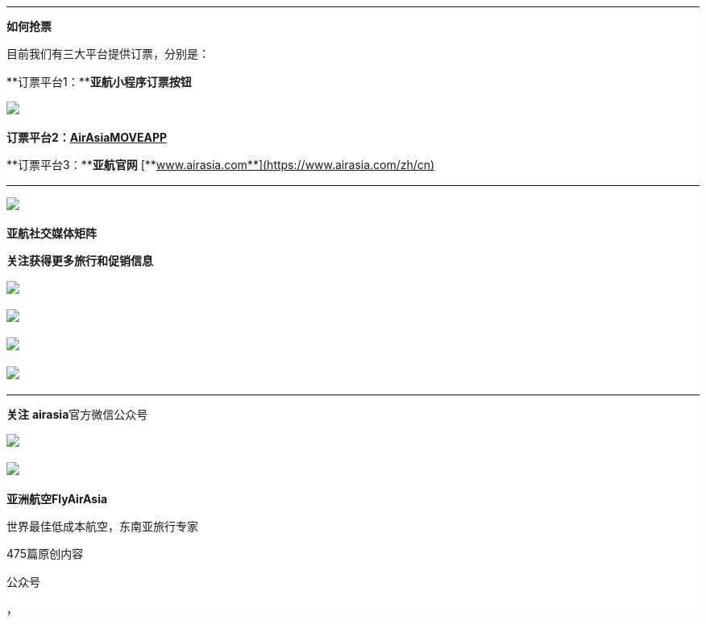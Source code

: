 -----------------------------------


**如何抢票**

目前我们有三大平台提供订票，分别是：

**订票平台1：****亚航小程序订票按钮**

[![](https://cubox.pro/c/filters:no_upscale()?imageUrl=https%3A%2F%2Fmmbiz.qpic.cn%2Fsz_mmbiz_jpg%2Fl51owWKPGBib7lt09XygCJxae9ia2CtXwafib6Wa744f0A9VeibTWicAzGY9P3p5EgXxVPzN5ia8bsoMwVy6WsSOdpzw%2F640%3Fwx_fmt%3Dother%26wxfrom%3D5%26wx_lazy%3D1%26wx_co%3D1%26tp%3Dwebp)]()

**订票平台2：**[**AirAsiaMOVEAPP**](https://app.airasia.com/F4uy/rq8q0p9o)

[](https://airasia.onelink.me/F4uy/1f13d32a)

**订票平台3：****亚航官网** [**www.airasia.com**](https://www.airasia.com/zh/cn)

----------------------------------  


![](https://cubox.pro/c/filters:no_upscale()?imageUrl=https%3A%2F%2Fmmbiz.qpic.cn%2Fsz_mmbiz_jpg%2Fl51owWKPGB8ZC4nhXCiaODNzDL3bWkbAib837fXHEPPicWjSRoxKReBaVgB6NDYT7m8XJZDBjGHN2tQd7ibCLJlhAA%2F640%3Fwx_fmt%3Dother%26wxfrom%3D5%26wx_lazy%3D1%26wx_co%3D1%26tp%3Dwebp)

**亚航社交媒体矩阵**

**关注获得更多旅行和促销信息**


[![](https://cubox.pro/c/filters:no_upscale()?imageUrl=https%3A%2F%2Fmmbiz.qpic.cn%2Fsz_mmbiz_jpg%2Fl51owWKPGB81VPicibOaohhLqpES3DMdOq4ViaOX0tKmJ1lAMRib59AUz09ml3usNX9825rPXVZbj52KAia1qqrL8hA%2F640%3Fwx_fmt%3Dother%26wxfrom%3D5%26wx_lazy%3D1%26wx_co%3D1%26tp%3Dwebp)]()

[![](https://cubox.pro/c/filters:no_upscale()?imageUrl=https%3A%2F%2Fmmbiz.qpic.cn%2Fsz_mmbiz_jpg%2Fl51owWKPGB81VPicibOaohhLqpES3DMdOqWsiclJyLxjoaVGvpYWoZeqUIL4dtjlPhWGTSHC0ToeumKnWyLicJmXQQ%2F640%3Fwx_fmt%3Dother%26wxfrom%3D5%26wx_lazy%3D1%26wx_co%3D1%26tp%3Dwebp)]()


![](https://cubox.pro/c/filters:no_upscale()?imageUrl=https%3A%2F%2Fmmbiz.qpic.cn%2Fsz_mmbiz_jpg%2Fl51owWKPGB81VPicibOaohhLqpES3DMdOqQQAOVqquwNRHB2SAp7mmWXTreSa1Hcbtfp03Jkm6poXlBVmPuP4vtQ%2F640%3Fwx_fmt%3Dother%26wxfrom%3D5%26wx_lazy%3D1%26wx_co%3D1%26tp%3Dwebp)

![](https://cubox.pro/c/filters:no_upscale()?imageUrl=https%3A%2F%2Fmmbiz.qpic.cn%2Fsz_mmbiz_jpg%2Fl51owWKPGB81VPicibOaohhLqpES3DMdOq4H26PqfeicsxqXHHFMXHKibECfia9M08rArWK7mHBNqY5vpXPMLn9cl9w%2F640%3Fwx_fmt%3Dother%26wxfrom%3D5%26wx_lazy%3D1%26wx_co%3D1%26tp%3Dwebp)


-----------------------------------


**关注** **airasia**官方微信公众号

![](https://cubox.pro/c/filters:no_upscale()?imageUrl=https%3A%2F%2Fmmbiz.qpic.cn%2Fmmbiz_gif%2FPxV5rHBAdJnoEUNjvlmMnu8f3gtBusW2yic9GSBQryRVCHsfe2icHSynib3CkklwLZPEeBdfF60fEdaiaooxkJfGsg%2F640%3Fwx_fmt%3Dgif%26wxfrom%3D5%26wx_lazy%3D1%26tp%3Dwebp)

![](https://cubox.pro/c/filters:no_upscale()?imageUrl=https%3A%2F%2Fmmbiz.qpic.cn%2Fsz_mmbiz_png%2Fl51owWKPGB8HN19xwa26cZD0yX2cSYLFkGKPWajVs9ytwCaZxDGNVdu1HXyn5Qgxo863IlSX5mQs5qbRzqx3Zw%2F300%3Fwx_fmt%3Dpng%26wxfrom%3D19&valid=false)

**亚洲航空FlyAirAsia**

世界最佳低成本航空，东南亚旅行专家

475篇原创内容

公众号

，
